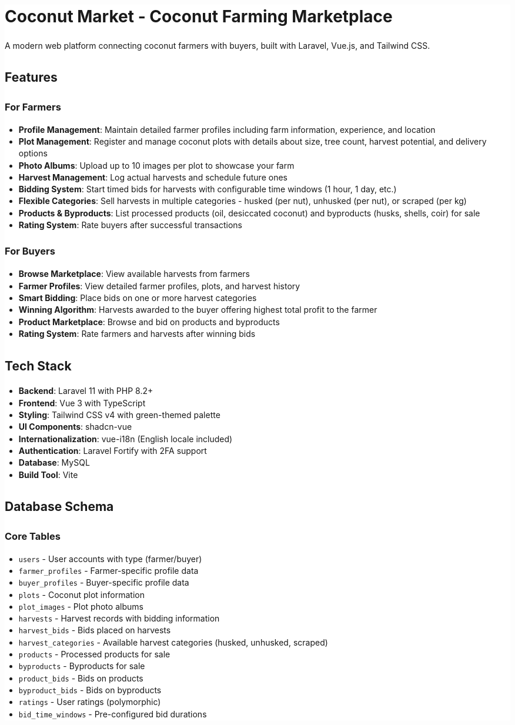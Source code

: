 # Coconut Market - Coconut Farming Marketplace

A modern web platform connecting coconut farmers with buyers, built with Laravel, Vue.js, and Tailwind CSS.

## Features

### For Farmers
- **Profile Management**: Maintain detailed farmer profiles including farm information, experience, and location
- **Plot Management**: Register and manage coconut plots with details about size, tree count, harvest potential, and delivery options
- **Photo Albums**: Upload up to 10 images per plot to showcase your farm
- **Harvest Management**: Log actual harvests and schedule future ones
- **Bidding System**: Start timed bids for harvests with configurable time windows (1 hour, 1 day, etc.)
- **Flexible Categories**: Sell harvests in multiple categories - husked (per nut), unhusked (per nut), or scraped (per kg)
- **Products & Byproducts**: List processed products (oil, desiccated coconut) and byproducts (husks, shells, coir) for sale
- **Rating System**: Rate buyers after successful transactions

### For Buyers
- **Browse Marketplace**: View available harvests from farmers
- **Farmer Profiles**: View detailed farmer profiles, plots, and harvest history
- **Smart Bidding**: Place bids on one or more harvest categories
- **Winning Algorithm**: Harvests awarded to the buyer offering highest total profit to the farmer
- **Product Marketplace**: Browse and bid on products and byproducts
- **Rating System**: Rate farmers and harvests after winning bids

## Tech Stack

- **Backend**: Laravel 11 with PHP 8.2+
- **Frontend**: Vue 3 with TypeScript
- **Styling**: Tailwind CSS v4 with green-themed palette
- **UI Components**: shadcn-vue
- **Internationalization**: vue-i18n (English locale included)
- **Authentication**: Laravel Fortify with 2FA support
- **Database**: MySQL
- **Build Tool**: Vite

## Database Schema

### Core Tables
- `users` - User accounts with type (farmer/buyer)
- `farmer_profiles` - Farmer-specific profile data
- `buyer_profiles` - Buyer-specific profile data
- `plots` - Coconut plot information
- `plot_images` - Plot photo albums
- `harvests` - Harvest records with bidding information
- `harvest_bids` - Bids placed on harvests
- `harvest_categories` - Available harvest categories (husked, unhusked, scraped)
- `products` - Processed products for sale
- `byproducts` - Byproducts for sale
- `product_bids` - Bids on products
- `byproduct_bids` - Bids on byproducts
- `ratings` - User ratings (polymorphic)
- `bid_time_windows` - Pre-configured bid durations

